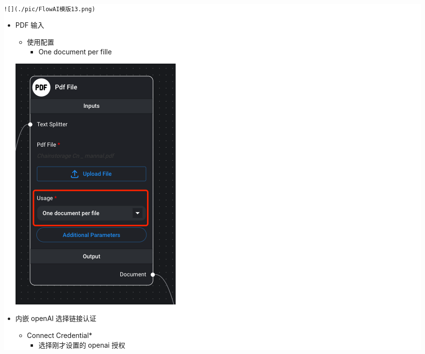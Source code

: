 	![](./pic/FlowAI模版13.png)	
- PDF 输入
	- 使用配置
		- One document per fille
	
	![](./pic/FlowAI模版14.png)
- 内嵌 openAI 选择链接认证
	- Connect Credential*
		- 选择刚才设置的 openai 授权
		